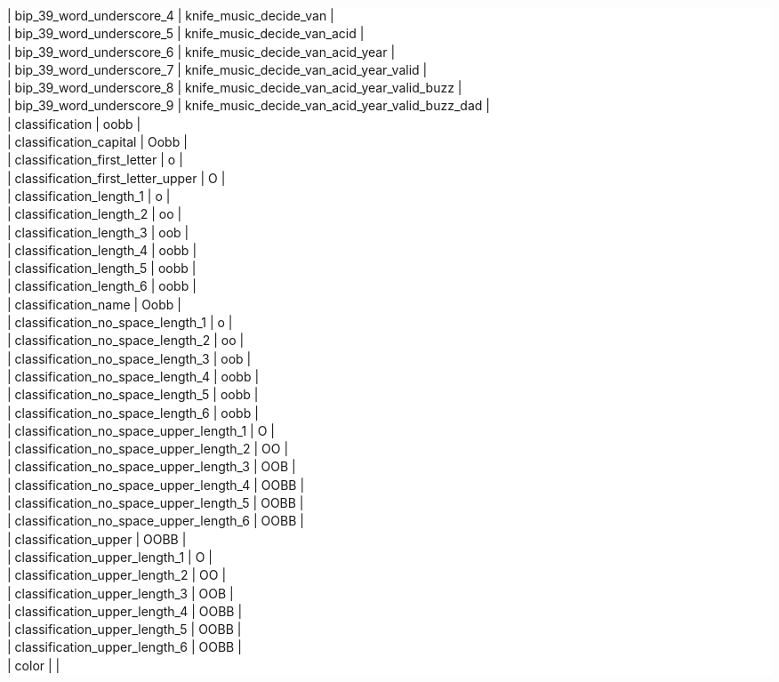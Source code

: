 | bip_39_word_underscore_4 | knife_music_decide_van |  
| bip_39_word_underscore_5 | knife_music_decide_van_acid |  
| bip_39_word_underscore_6 | knife_music_decide_van_acid_year |  
| bip_39_word_underscore_7 | knife_music_decide_van_acid_year_valid |  
| bip_39_word_underscore_8 | knife_music_decide_van_acid_year_valid_buzz |  
| bip_39_word_underscore_9 | knife_music_decide_van_acid_year_valid_buzz_dad |  
| classification | oobb |  
| classification_capital | Oobb |  
| classification_first_letter | o |  
| classification_first_letter_upper | O |  
| classification_length_1 | o |  
| classification_length_2 | oo |  
| classification_length_3 | oob |  
| classification_length_4 | oobb |  
| classification_length_5 | oobb |  
| classification_length_6 | oobb |  
| classification_name | Oobb |  
| classification_no_space_length_1 | o |  
| classification_no_space_length_2 | oo |  
| classification_no_space_length_3 | oob |  
| classification_no_space_length_4 | oobb |  
| classification_no_space_length_5 | oobb |  
| classification_no_space_length_6 | oobb |  
| classification_no_space_upper_length_1 | O |  
| classification_no_space_upper_length_2 | OO |  
| classification_no_space_upper_length_3 | OOB |  
| classification_no_space_upper_length_4 | OOBB |  
| classification_no_space_upper_length_5 | OOBB |  
| classification_no_space_upper_length_6 | OOBB |  
| classification_upper | OOBB |  
| classification_upper_length_1 | O |  
| classification_upper_length_2 | OO |  
| classification_upper_length_3 | OOB |  
| classification_upper_length_4 | OOBB |  
| classification_upper_length_5 | OOBB |  
| classification_upper_length_6 | OOBB |  
| color |  |  